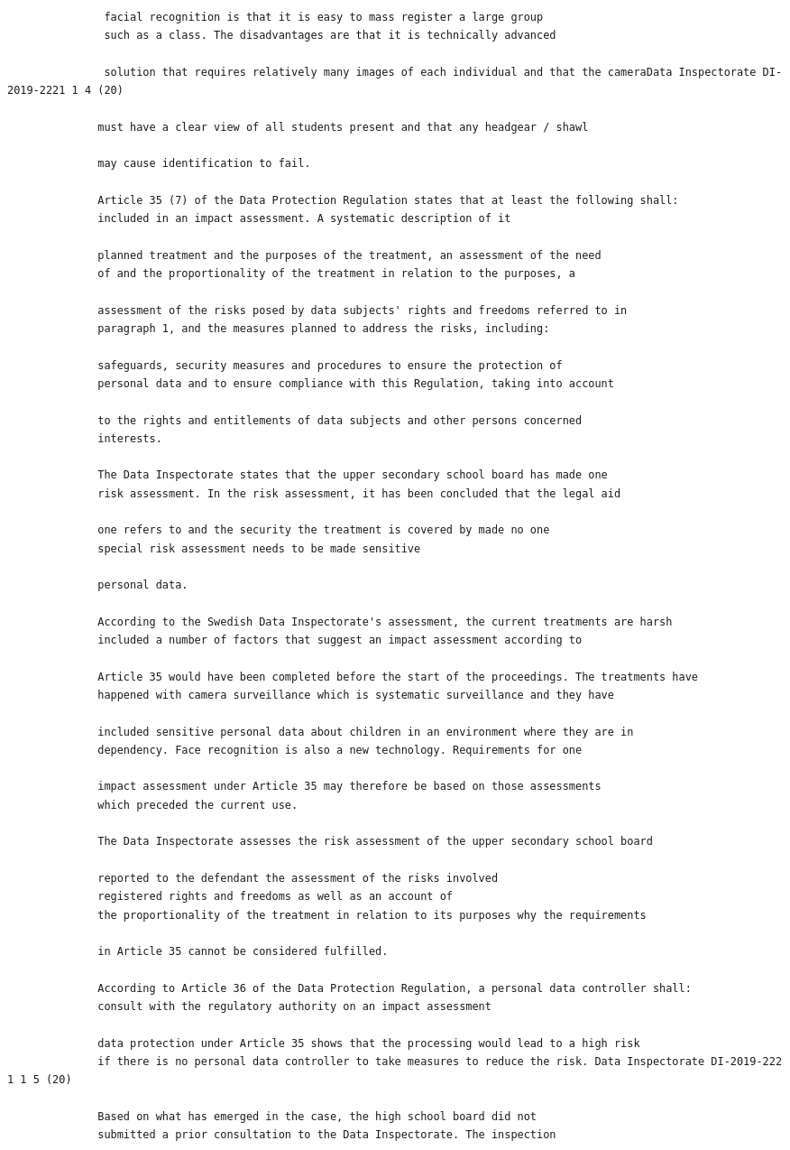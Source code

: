                    facial recognition is that it is easy to mass register a large group
                   such as a class. The disadvantages are that it is technically advanced

                   solution that requires relatively many images of each individual and that the cameraData Inspectorate DI-2019-2221 1 4 (20)

                  must have a clear view of all students present and that any headgear / shawl

                  may cause identification to fail.

                  Article 35 (7) of the Data Protection Regulation states that at least the following shall:
                  included in an impact assessment. A systematic description of it

                  planned treatment and the purposes of the treatment, an assessment of the need
                  of and the proportionality of the treatment in relation to the purposes, a

                  assessment of the risks posed by data subjects' rights and freedoms referred to in
                  paragraph 1, and the measures planned to address the risks, including:

                  safeguards, security measures and procedures to ensure the protection of
                  personal data and to ensure compliance with this Regulation, taking into account

                  to the rights and entitlements of data subjects and other persons concerned
                  interests.

                  The Data Inspectorate states that the upper secondary school board has made one
                  risk assessment. In the risk assessment, it has been concluded that the legal aid

                  one refers to and the security the treatment is covered by made no one
                  special risk assessment needs to be made sensitive

                  personal data.

                  According to the Swedish Data Inspectorate's assessment, the current treatments are harsh
                  included a number of factors that suggest an impact assessment according to

                  Article 35 would have been completed before the start of the proceedings. The treatments have
                  happened with camera surveillance which is systematic surveillance and they have

                  included sensitive personal data about children in an environment where they are in
                  dependency. Face recognition is also a new technology. Requirements for one

                  impact assessment under Article 35 may therefore be based on those assessments
                  which preceded the current use.

                  The Data Inspectorate assesses the risk assessment of the upper secondary school board

                  reported to the defendant the assessment of the risks involved
                  registered rights and freedoms as well as an account of
                  the proportionality of the treatment in relation to its purposes why the requirements

                  in Article 35 cannot be considered fulfilled.

                  According to Article 36 of the Data Protection Regulation, a personal data controller shall:
                  consult with the regulatory authority on an impact assessment

                  data protection under Article 35 shows that the processing would lead to a high risk
                  if there is no personal data controller to take measures to reduce the risk. Data Inspectorate DI-2019-2221 1 5 (20)

                  Based on what has emerged in the case, the high school board did not
                  submitted a prior consultation to the Data Inspectorate. The inspection
